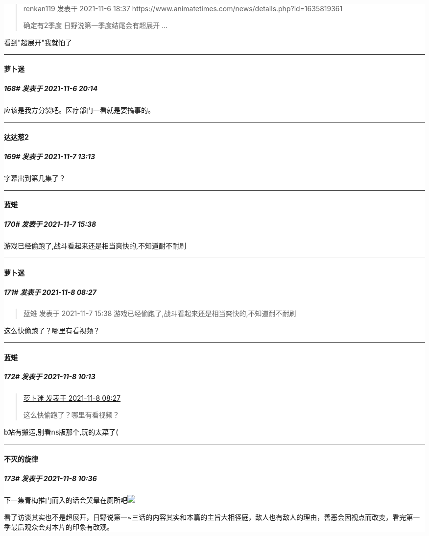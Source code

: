 <blockquote>renkan119 发表于 2021-11-6 18:37
https://www.animatetimes.com/news/details.php?id=1635819361

确定有2季度 日野说第一季度结尾会有超展开 ...</blockquote>
看到"超展开"我就怕了

*****

####  萝卜迷  
##### 168#       发表于 2021-11-6 20:14

应该是我方分裂吧。医疗部门一看就是要搞事的。

*****

####  达达葱2  
##### 169#       发表于 2021-11-7 13:13

字幕出到第几集了？

*****

####  蓝雉  
##### 170#       发表于 2021-11-7 15:38

游戏已经偷跑了,战斗看起来还是相当爽快的,不知道耐不耐刷

*****

####  萝卜迷  
##### 171#       发表于 2021-11-8 08:27

<blockquote>蓝雉 发表于 2021-11-7 15:38
游戏已经偷跑了,战斗看起来还是相当爽快的,不知道耐不耐刷</blockquote>
这么快偷跑了？哪里有看视频？

*****

####  蓝雉  
##### 172#       发表于 2021-11-8 10:13

<blockquote><a href="httphttps://bbs.saraba1st.com/2b/forum.php?mod=redirect&amp;goto=findpost&amp;pid=53457924&amp;ptid=2016646" target="_blank">萝卜迷 发表于 2021-11-8 08:27</a>

这么快偷跑了？哪里有看视频？</blockquote>
b站有搬运,别看ns版那个,玩的太菜了(

*****

####  不灭的旋律  
##### 173#       发表于 2021-11-8 10:36

下一集青梅推门而入的话会哭晕在厕所吧<img src="https://static.saraba1st.com/image/smiley/face2017/068.png" referrerpolicy="no-referrer">

看了访谈其实也不是超展开，日野说第一~三话的内容其实和本篇的主旨大相径庭，敌人也有敌人的理由，善恶会因视点而改变，看完第一季最后观众会对本片的印象有改观。
